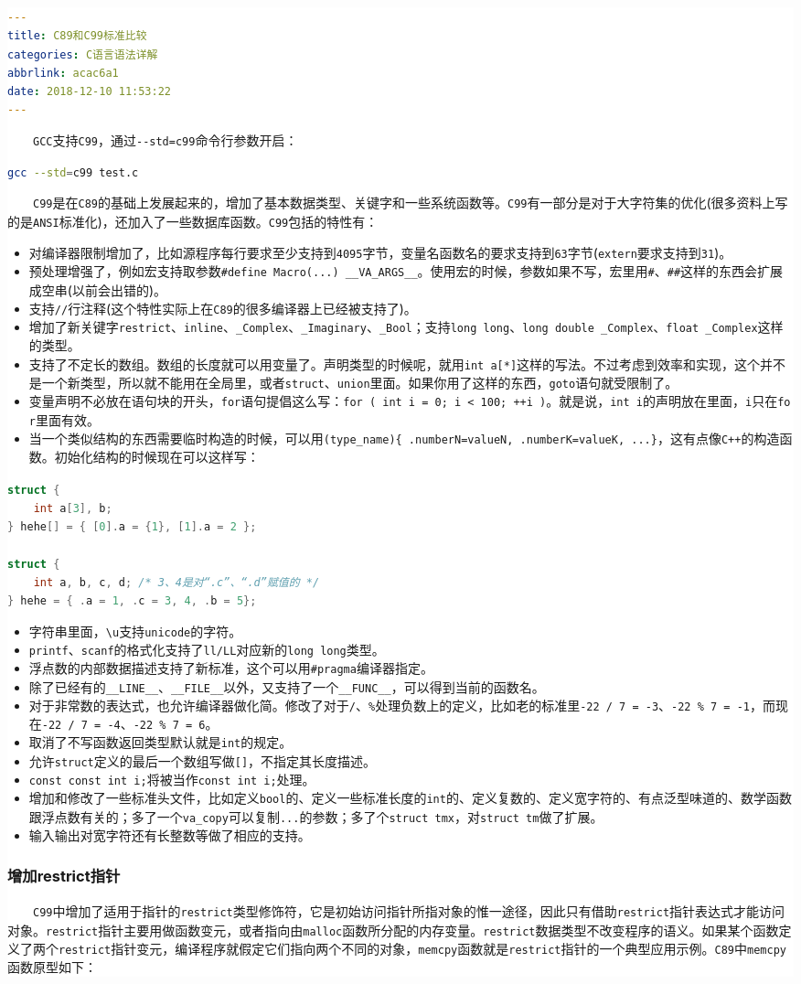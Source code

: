 ```yaml
---
title: C89和C99标准比较
categories: C语言语法详解
abbrlink: acac6a1
date: 2018-12-10 11:53:22
---
```

&emsp;&emsp;`GCC`支持`C99`，通过`--std=c99`命令行参数开启：

``` bash
gcc --std=c99 test.c
```

&emsp;&emsp;`C99`是在`C89`的基础上发展起来的，增加了基本数据类型、关键字和一些系统函数等。`C99`有一部分是对于大字符集的优化(很多资料上写的是`ANSI`标准化)，还加入了一些数据库函数。`C99`包括的特性有：

- 对编译器限制增加了，比如源程序每行要求至少支持到`4095`字节，变量名函数名的要求支持到`63`字节(`extern`要求支持到`31`)。
- 预处理增强了，例如宏支持取参数`#define Macro(...) __VA_ARGS__`。使用宏的时候，参数如果不写，宏里用`#`、`##`这样的东西会扩展成空串(以前会出错的)。
- 支持`//`行注释(这个特性实际上在`C89`的很多编译器上已经被支持了)。
- 增加了新关键字`restrict`、`inline`、`_Complex`、`_Imaginary`、`_Bool`；支持`long long`、`long double _Complex`、`float _Complex`这样的类型。
- 支持了不定长的数组。数组的长度就可以用变量了。声明类型的时候呢，就用`int a[*]`这样的写法。不过考虑到效率和实现，这个并不是一个新类型，所以就不能用在全局里，或者`struct`、`union`里面。如果你用了这样的东西，`goto`语句就受限制了。
- 变量声明不必放在语句块的开头，`for`语句提倡这么写：`for ( int i = 0; i < 100; ++i )`。就是说，`int i`的声明放在里面，`i`只在`for`里面有效。
- 当一个类似结构的东西需要临时构造的时候，可以用`(type_name){ .numberN=valueN, .numberK=valueK, ...}`，这有点像`C++`的构造函数。初始化结构的时候现在可以这样写：

``` cpp
struct {
    int a[3], b;
} hehe[] = { [0].a = {1}, [1].a = 2 };

struct {
    int a, b, c, d; /* 3、4是对“.c”、“.d”赋值的 */
} hehe = { .a = 1, .c = 3, 4, .b = 5};
```

- 字符串里面，`\u`支持`unicode`的字符。
- `printf`、`scanf`的格式化支持了`ll/LL`对应新的`long long`类型。
- 浮点数的内部数据描述支持了新标准，这个可以用`#pragma`编译器指定。
- 除了已经有的`__LINE__`、`__FILE__`以外，又支持了一个`__FUNC__`，可以得到当前的函数名。
- 对于非常数的表达式，也允许编译器做化简。修改了对于`/`、`%`处理负数上的定义，比如老的标准里`-22 / 7 = -3`、`-22 % 7 = -1`，而现在`-22 / 7 = -4`、`-22 % 7 = 6`。
- 取消了不写函数返回类型默认就是`int`的规定。
- 允许`struct`定义的最后一个数组写做`[]`，不指定其长度描述。
- `const const int i;`将被当作`const int i;`处理。
- 增加和修改了一些标准头文件，比如定义`bool`的、定义一些标准长度的`int`的、定义复数的、定义宽字符的、有点泛型味道的、数学函数跟浮点数有关的；多了一个`va_copy`可以复制`...`的参数；多了个`struct tmx`，对`struct tm`做了扩展。
- 输入输出对宽字符还有长整数等做了相应的支持。

### 增加restrict指针

&emsp;&emsp;`C99`中增加了适用于指针的`restrict`类型修饰符，它是初始访问指针所指对象的惟一途径，因此只有借助`restrict`指针表达式才能访问对象。`restrict`指针主要用做函数变元，或者指向由`malloc`函数所分配的内存变量。`restrict`数据类型不改变程序的语义。如果某个函数定义了两个`restrict`指针变元，编译程序就假定它们指向两个不同的对象，`memcpy`函数就是`restrict`指针的一个典型应用示例。`C89`中`memcpy`函数原型如下：
